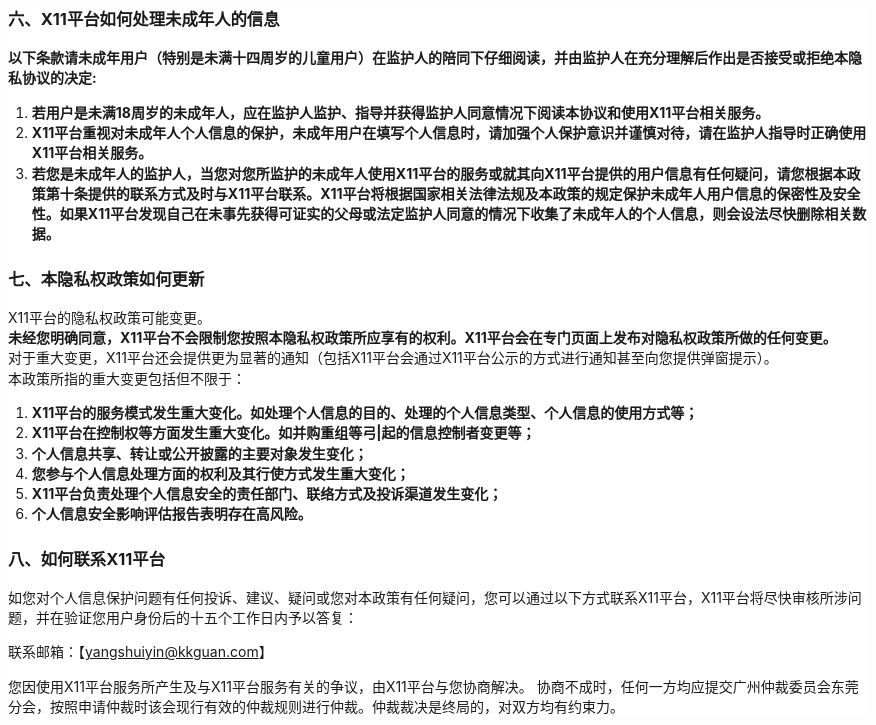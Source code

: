 ### 六、X11平台如何处理未成年人的信息

**以下条款请未成年用户（特别是未满十四周岁的儿童用户）在监护人的陪同下仔细阅读，并由监护人在充分理解后作出是否接受或拒绝本隐私协议的决定:**

1. **若用户是未满18周岁的未成年人，应在监护人监护、指导并获得监护人同意情况下阅读本协议和使用X11平台相关服务。**
2. **X11平台重视对未成年人个人信息的保护，未成年用户在填写个人信息时，请加强个人保护意识并谨慎对待，请在监护人指导时正确使用X11平台相关服务。**
3. **若您是未成年人的监护人，当您对您所监护的未成年人使用X11平台的服务或就其向X11平台提供的用户信息有任何疑问，请您根据本政策第十条提供的联系方式及时与X11平台联系。X11平台将根据国家相关法律法规及本政策的规定保护未成年人用户信息的保密性及安全性。如果X11平台发现自己在未事先获得可证实的父母或法定监护人同意的情况下收集了未成年人的个人信息，则会设法尽快删除相关数据。**

### 七、本隐私权政策如何更新

X11平台的隐私权政策可能变更。<br>
**未经您明确同意，X11平台不会限制您按照本隐私权政策所应享有的权利。X11平台会在专门页面上发布对隐私权政策所做的任何变更。**<br>
对于重大变更，X11平台还会提供更为显著的通知（包括X11平台会通过X11平台公示的方式进行通知甚至向您提供弹窗提示）。<br>
本政策所指的重大变更包括但不限于：<br>

1. **X11平台的服务模式发生重大变化。如处理个人信息的目的、处理的个人信息类型、个人信息的使用方式等；**
2. **X11平台在控制权等方面发生重大变化。如并购重组等弓|起的信息控制者变更等；**
3. **个人信息共享、转让或公开披露的主要对象发生变化；**
4. **您参与个人信息处理方面的权利及其行使方式发生重大变化；**
5. **X11平台负责处理个人信息安全的责任部门、联络方式及投诉渠道发生变化；**
6. **个人信息安全影响评估报告表明存在高风险。**

### 八、如何联系X11平台

如您对个人信息保护问题有任何投诉、建议、疑问或您对本政策有任何疑问，您可以通过以下方式联系X11平台，X11平台将尽快审核所涉问题，并在验证您用户身份后的十五个工作日内予以答复：

联系邮箱：【[yangshuiyin@kkguan.com](mailto:yangshuiyin@kkguan.com)】

您因使用X11平台服务所产生及与X11平台服务有关的争议，由X11平台与您协商解决。 协商不成时，任何一方均应提交广州仲裁委员会东莞分会，按照申请仲裁时该会现行有效的仲裁规则进行仲裁。仲裁裁决是终局的，对双方均有约束力。
